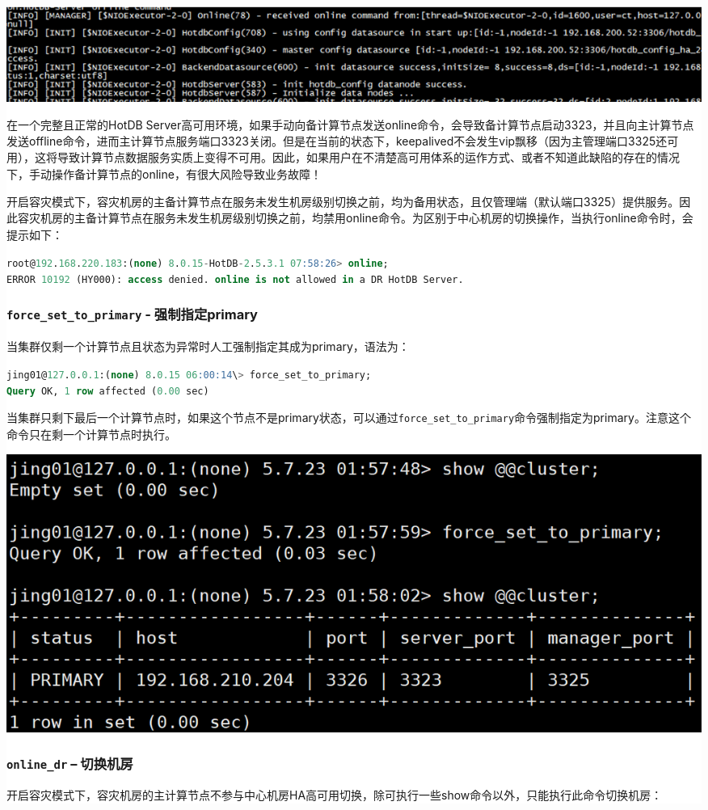 ![8images-93](../../assets/img/zh/8-management-port-command/8images-93.png)

在一个完整且正常的HotDB Server高可用环境，如果手动向备计算节点发送online命令，会导致备计算节点启动3323，并且向主计算节点发送offline命令，进而主计算节点服务端口3323关闭。但是在当前的状态下，keepalived不会发生vip飘移（因为主管理端口3325还可用），这将导致计算节点数据服务实质上变得不可用。因此，如果用户在不清楚高可用体系的运作方式、或者不知道此缺陷的存在的情况下，手动操作备计算节点的online，有很大风险导致业务故障！

开启容灾模式下，容灾机房的主备计算节点在服务未发生机房级别切换之前，均为备用状态，且仅管理端（默认端口3325）提供服务。因此容灾机房的主备计算节点在服务未发生机房级别切换之前，均禁用online命令。为区别于中心机房的切换操作，当执行online命令时，会提示如下：

```sql
root@192.168.220.183:(none) 8.0.15-HotDB-2.5.3.1 07:58:26> online;
ERROR 10192 (HY000): access denied. online is not allowed in a DR HotDB Server.
```

### `force_set_to_primary` - 强制指定primary

当集群仅剩一个计算节点且状态为异常时人工强制指定其成为primary，语法为：

```sql
jing01@127.0.0.1:(none) 8.0.15 06:00:14\> force_set_to_primary;
Query OK, 1 row affected (0.00 sec)
```

当集群只剩下最后一个计算节点时，如果这个节点不是primary状态，可以通过`force_set_to_primary`命令强制指定为primary。注意这个命令只在剩一个计算节点时执行。

![8images-94](../../assets/img/zh/8-management-port-command/8images-94.png)

### `online_dr` – 切换机房

开启容灾模式下，容灾机房的主计算节点不参与中心机房HA高可用切换，除可执行一些show命令以外，只能执行此命令切换机房：
